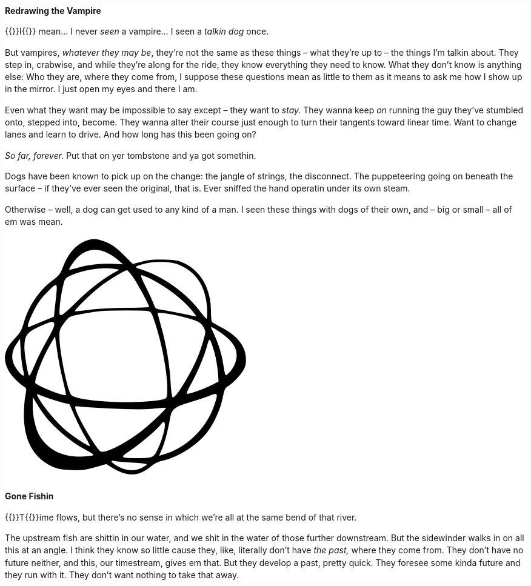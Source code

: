**Redrawing the Vampire**

{{<glyph>}}I{{</glyph>}} mean… I never *seen* a vampire… I seen a *talkin dog* once.

But vampires, *whatever they may be*, they’re not the same as these things – what they’re up to – the things I’m talkin about. They step in, crabwise, and while they’re along for the ride, they know everything they need to know. What they don’t know is anything else: Who they are, where they come from, I suppose these questions mean as little to them as it means to ask me how I show up in the mirror. I just open my eyes and there I am.

Even what they want may be impossible to say except – they want to *stay.* They wanna keep *on* running the guy they’ve stumbled onto, stepped into, become. They wanna alter their course just enough to turn their tangents toward linear time. Want to change lanes and learn to drive. And how long has this been going on? 

*So far, forever.* Put that on yer tombstone and ya got somethin.

Dogs have been known to pick up on the change: the jangle of strings, the disconnect. The puppeteering going on beneath the surface – if they’ve ever seen the original, that is. Ever sniffed the hand operatin under its own steam.

Otherwise – well, a dog can get used to any kind of a man. I seen these things with dogs of their own, and – big or small – all of em was mean.

![Orbit-sml ><](images/Orbit.svg)

**Gone Fishin**

{{<glyph>}}T{{</glyph>}}ime flows, but there’s no sense in which we’re all at the same bend of that river.

The upstream fish are shittin in our water, and we shit in the water of those further downstream. But the sidewinder walks in on all this at an angle. I think they know so little cause they, like, literally don’t have *the past,* where they come from. They don’t have no future neither, and this, our timestream, gives em that. But they develop a past, pretty quick. They foresee some kinda future and they run with it. They don’t want nothing to take that away. 
